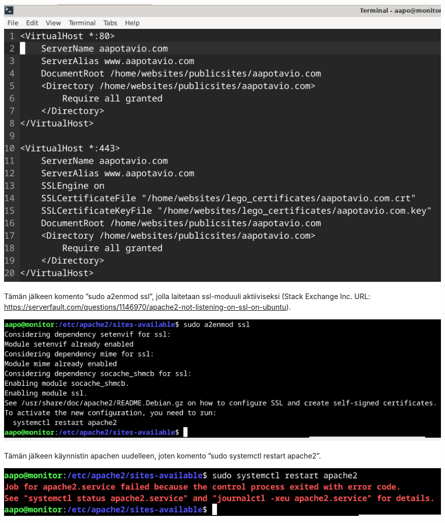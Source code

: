 ![kuva konfigurointitiedostosta](aapotavio.com.conf.png)

Tämän jälkeen komento ”sudo a2enmod ssl”, jolla laitetaan ssl-moduuli aktiiviseksi (Stack Exchange Inc. URL: https://serverfault.com/questions/1146970/apache2-not-listening-on-ssl-on-ubuntu).

![ssl-moduulin aktiiviseksi laittaminen](a2enmod-ssl.png)

Tämän jälkeen käynnistin apachen uudelleen, joten komento ”sudo systemctl restart apache2”.

![uudelleenkäynnistys epäonnistui](restart-ei-ok.png)
